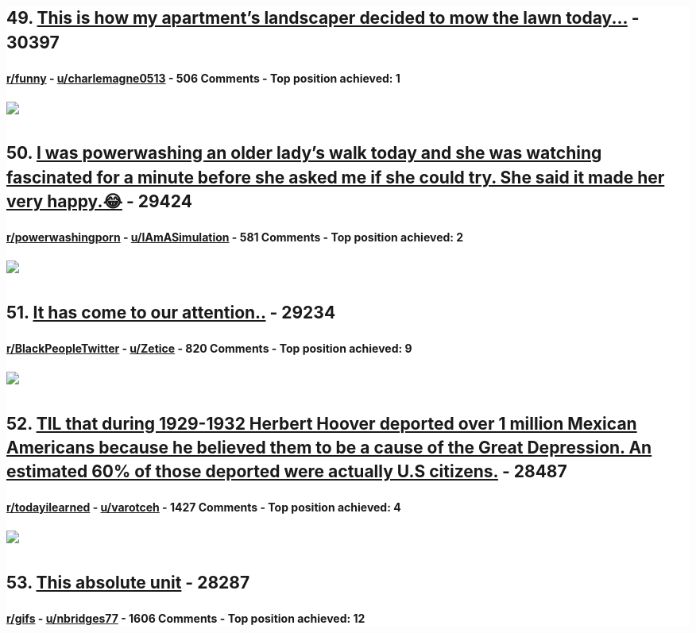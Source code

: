 ## 49. [This is how my apartment’s landscaper decided to mow the lawn today...](http://reddit.com/r/funny/comments/9mkftm/this_is_how_my_apartments_landscaper_decided_to/) - 30397
#### [r/funny](http://reddit.com/r/funny) - [u/charlemagne0513](http://reddit.com/u/charlemagne0513) - 506 Comments - Top position achieved: 1

<a href="https://v.redd.it/l5cgw6z712r11"><img src="https://a.thumbs.redditmedia.com/861P5CLbssPQy02kqbsO8qwZGg84y6xgewPWUfHGQR0.jpg"></img></a>

## 50. [I was powerwashing an older lady’s walk today and she was watching fascinated for a minute before she asked me if she could try. She said it made her very happy.😂](http://reddit.com/r/powerwashingporn/comments/9mj3pe/i_was_powerwashing_an_older_ladys_walk_today_and/) - 29424
#### [r/powerwashingporn](http://reddit.com/r/powerwashingporn) - [u/IAmASimulation](http://reddit.com/u/IAmASimulation) - 581 Comments - Top position achieved: 2

<a href="https://v.redd.it/j1r034x961r11"><img src="https://a.thumbs.redditmedia.com/jK8DhRvMa5FhfNwm0tDF85s5PNqK89HinlmIJ1hXNR8.jpg"></img></a>

## 51. [It has come to our attention..](http://reddit.com/r/BlackPeopleTwitter/comments/9mf09b/it_has_come_to_our_attention/) - 29234
#### [r/BlackPeopleTwitter](http://reddit.com/r/BlackPeopleTwitter) - [u/Zetice](http://reddit.com/u/Zetice) - 820 Comments - Top position achieved: 9

<a href="https://i.imgur.com/juGpukr.png"><img src="https://b.thumbs.redditmedia.com/G0M5GgWsmFP2fM24rUvZFqT9nzXDDyxRgT3N91J2h6c.jpg"></img></a>

## 52. [TIL that during 1929-1932 Herbert Hoover deported over 1 million Mexican Americans because he believed them to be a cause of the Great Depression. An estimated 60% of those deported were actually U.S citizens.](http://reddit.com/r/todayilearned/comments/9mbcx7/til_that_during_19291932_herbert_hoover_deported/) - 28487
#### [r/todayilearned](http://reddit.com/r/todayilearned) - [u/varotceh](http://reddit.com/u/varotceh) - 1427 Comments - Top position achieved: 4

<a href="https://www.npr.org/2015/09/10/439114563/americas-forgotten-history-of-mexican-american-repatriation"><img src="https://b.thumbs.redditmedia.com/05wFYUQx4qHUlWa3VrMH8O7rJpl9ZiHQX04b1Heptas.jpg"></img></a>

## 53. [This absolute unit](http://reddit.com/r/gifs/comments/9mj0rr/this_absolute_unit/) - 28287
#### [r/gifs](http://reddit.com/r/gifs) - [u/nbridges77](http://reddit.com/u/nbridges77) - 1606 Comments - Top position achieved: 12
